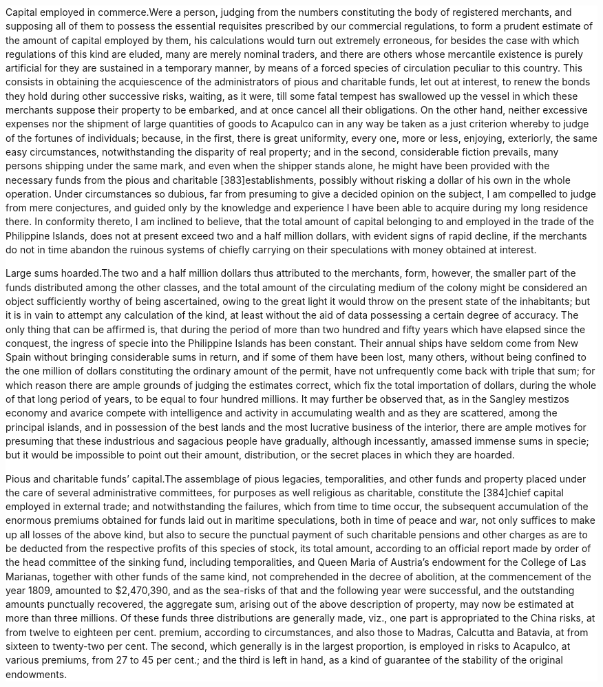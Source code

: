 Capital employed in commerce.Were a person, judging from the numbers constituting the body of registered merchants, and supposing all of them to possess the essential requisites prescribed by our commercial regulations, to form a prudent estimate of the amount of capital employed by them, his calculations would turn out extremely erroneous, for besides the case with which regulations of this kind are eluded, many are merely nominal traders, and there are others whose mercantile existence is purely artificial for they are sustained in a temporary manner, by means of a forced species of circulation peculiar to this country. This consists in obtaining the acquiescence of the administrators of pious and charitable funds, let out at interest, to renew the bonds they hold during other successive risks, waiting, as it were, till some fatal tempest has swallowed up the vessel in which these merchants suppose their property to be embarked, and at once cancel all their obligations. On the other hand, neither excessive expenses nor the shipment of large quantities of goods to Acapulco can in any way be taken as a just criterion whereby to judge of the fortunes of individuals; because, in the first, there is great uniformity, every one, more or less, enjoying, exteriorly, the same easy circumstances, notwithstanding the disparity of real property; and in the second, considerable fiction prevails, many persons shipping under the same mark, and even when the shipper stands alone, he might have been provided with the necessary funds from the pious and charitable [383]establishments, possibly without risking a dollar of his own in the whole operation. Under circumstances so dubious, far from presuming to give a decided opinion on the subject, I am compelled to judge from mere conjectures, and guided only by the knowledge and experience I have been able to acquire during my long residence there. In conformity thereto, I am inclined to believe, that the total amount of capital belonging to and employed in the trade of the Philippine Islands, does not at present exceed two and a half million dollars, with evident signs of rapid decline, if the merchants do not in time abandon the ruinous systems of chiefly carrying on their speculations with money obtained at interest.

Large sums hoarded.The two and a half million dollars thus attributed to the merchants, form, however, the smaller part of the funds distributed among the other classes, and the total amount of the circulating medium of the colony might be considered an object sufficiently worthy of being ascertained, owing to the great light it would throw on the present state of the inhabitants; but it is in vain to attempt any calculation of the kind, at least without the aid of data possessing a certain degree of accuracy. The only thing that can be affirmed is, that during the period of more than two hundred and fifty years which have elapsed since the conquest, the ingress of specie into the Philippine Islands has been constant. Their annual ships have seldom come from New Spain without bringing considerable sums in return, and if some of them have been lost, many others, without being confined to the one million of dollars constituting the ordinary amount of the permit, have not unfrequently come back with triple that sum; for which reason there are ample grounds of judging the estimates correct, which fix the total importation of dollars, during the whole of that long period of years, to be equal to four hundred millions. It may further be observed that, as in the Sangley mestizos economy and avarice compete with intelligence and activity in accumulating wealth and as they are scattered, among the principal islands, and in possession of the best lands and the most lucrative business of the interior, there are ample motives for presuming that these industrious and sagacious people have gradually, although incessantly, amassed immense sums in specie; but it would be impossible to point out their amount, distribution, or the secret places in which they are hoarded.

Pious and charitable funds’ capital.The assemblage of pious legacies, temporalities, and other funds and property placed under the care of several administrative committees, for purposes as well religious as charitable, constitute the [384]chief capital employed in external trade; and notwithstanding the failures, which from time to time occur, the subsequent accumulation of the enormous premiums obtained for funds laid out in maritime speculations, both in time of peace and war, not only suffices to make up all losses of the above kind, but also to secure the punctual payment of such charitable pensions and other charges as are to be deducted from the respective profits of this species of stock, its total amount, according to an official report made by order of the head committee of the sinking fund, including temporalities, and Queen Maria of Austria’s endowment for the College of Las Marianas, together with other funds of the same kind, not comprehended in the decree of abolition, at the commencement of the year 1809, amounted to $2,470,390, and as the sea-risks of that and the following year were successful, and the outstanding amounts punctually recovered, the aggregate sum, arising out of the above description of property, may now be estimated at more than three millions. Of these funds three distributions are generally made, viz., one part is appropriated to the China risks, at from twelve to eighteen per cent. premium, according to circumstances, and also those to Madras, Calcutta and Batavia, at from sixteen to twenty-two per cent. The second, which generally is in the largest proportion, is employed in risks to Acapulco, at various premiums, from 27 to 45 per cent.; and the third is left in hand, as a kind of guarantee of the stability of the original endowments.
